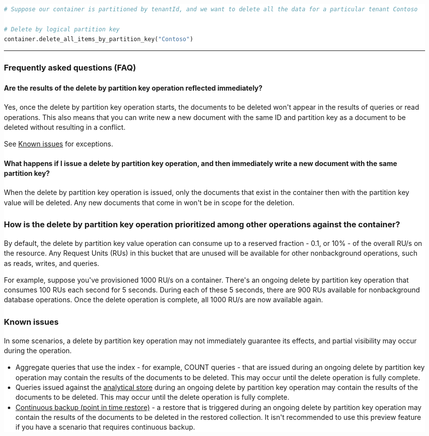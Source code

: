 
```python
# Suppose our container is partitioned by tenantId, and we want to delete all the data for a particular tenant Contoso

# Delete by logical partition key
container.delete_all_items_by_partition_key("Contoso")

```

--- 

### Frequently asked questions (FAQ)
#### Are the results of the delete by partition key operation reflected immediately?
Yes, once the delete by partition key operation starts, the documents to be deleted won't appear in the results of queries or read operations. This also means that you can write new a new document with the same ID and partition key as a document to be deleted without resulting in a conflict.

See [Known issues](#known-issues) for exceptions. 

#### What happens if I issue a delete by partition key operation, and then immediately write a new document with the same partition key?
When the delete by partition key operation is issued, only the documents that exist in the container then with the partition key value will be deleted. Any new documents that come in won't be in scope for the deletion. 

### How is the delete by partition key operation prioritized among other operations against the container?
By default, the delete by partition key value operation can consume up to a reserved fraction - 0.1, or 10% - of the overall RU/s on the resource. Any Request Units (RUs) in this bucket that are unused will be available for other nonbackground operations, such as reads, writes, and queries. 

For example, suppose you've provisioned 1000 RU/s on a container. There's an ongoing delete by partition key operation that consumes 100 RUs each second for 5 seconds. During each of these 5 seconds, there are 900 RUs available for nonbackground database operations. Once the delete operation is complete, all 1000 RU/s are now available again. 

### Known issues
In some scenarios, a delete by partition key operation may not immediately guarantee its effects, and partial visibility may occur during the operation. 

- Aggregate queries that use the index - for example, COUNT queries - that are issued during an ongoing delete by partition key operation may contain the results of the documents to be deleted. This may occur until the delete operation is fully complete.
- Queries issued against the [analytical store](../analytical-store-introduction.md) during an ongoing delete by partition key operation may contain the results of the documents to be deleted. This may occur until the delete operation is fully complete.
- [Continuous backup (point in time restore)](../continuous-backup-restore-introduction.md) - a restore that is triggered during an ongoing delete by partition key operation may contain the results of the documents to be deleted in the restored collection. It isn't recommended to use this preview feature if you have a scenario that requires continuous backup.
